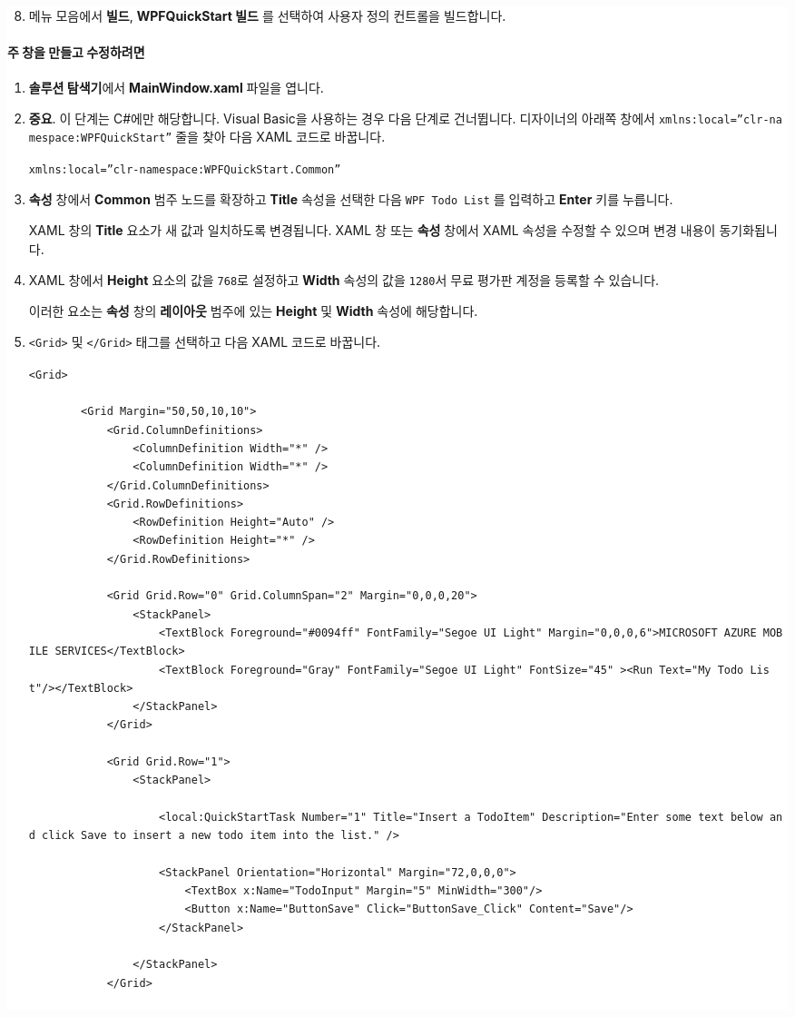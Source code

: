 8. 메뉴 모음에서 **빌드**, **WPFQuickStart 빌드** 를 선택하여 사용자 정의 컨트롤을 빌드합니다.  
  
#### <a name="to-create-and-modify-the-main-window"></a>주 창을 만들고 수정하려면  
  
1. **솔루션 탐색기**에서 **MainWindow.xaml** 파일을 엽니다.  
  
2. **중요**. 이 단계는 C#에만 해당합니다. Visual Basic을 사용하는 경우 다음 단계로 건너뜁니다. 디자이너의 아래쪽 창에서 `xmlns:local=”clr-namespace:WPFQuickStart”` 줄을 찾아 다음 XAML 코드로 바꿉니다.  
  
    ```xaml  
    xmlns:local=”clr-namespace:WPFQuickStart.Common”  
    ```  
  
3. **속성** 창에서 **Common** 범주 노드를 확장하고 **Title** 속성을 선택한 다음 `WPF Todo List` 를 입력하고 **Enter** 키를 누릅니다.  
  
     XAML 창의 **Title** 요소가 새 값과 일치하도록 변경됩니다. XAML 창 또는 **속성** 창에서 XAML 속성을 수정할 수 있으며 변경 내용이 동기화됩니다.  
  
4. XAML 창에서 **Height** 요소의 값을 `768`로 설정하고 **Width** 속성의 값을 `1280`서 무료 평가판 계정을 등록할 수 있습니다.  
  
     이러한 요소는 **속성** 창의 **레이아웃** 범주에 있는 **Height** 및 **Width** 속성에 해당합니다.  
  
5. `<Grid>` 및 `</Grid>` 태그를 선택하고 다음 XAML 코드로 바꿉니다.  
  
    ```xaml  
    <Grid>  
  
            <Grid Margin="50,50,10,10">  
                <Grid.ColumnDefinitions>  
                    <ColumnDefinition Width="*" />  
                    <ColumnDefinition Width="*" />  
                </Grid.ColumnDefinitions>  
                <Grid.RowDefinitions>  
                    <RowDefinition Height="Auto" />  
                    <RowDefinition Height="*" />  
                </Grid.RowDefinitions>  
  
                <Grid Grid.Row="0" Grid.ColumnSpan="2" Margin="0,0,0,20">  
                    <StackPanel>  
                        <TextBlock Foreground="#0094ff" FontFamily="Segoe UI Light" Margin="0,0,0,6">MICROSOFT AZURE MOBILE SERVICES</TextBlock>  
                        <TextBlock Foreground="Gray" FontFamily="Segoe UI Light" FontSize="45" ><Run Text="My Todo List"/></TextBlock>  
                    </StackPanel>  
                </Grid>  
  
                <Grid Grid.Row="1">  
                    <StackPanel>  
  
                        <local:QuickStartTask Number="1" Title="Insert a TodoItem" Description="Enter some text below and click Save to insert a new todo item into the list." />  
  
                        <StackPanel Orientation="Horizontal" Margin="72,0,0,0">  
                            <TextBox x:Name="TodoInput" Margin="5" MinWidth="300"/>  
                            <Button x:Name="ButtonSave" Click="ButtonSave_Click" Content="Save"/>  
                        </StackPanel>  
  
                    </StackPanel>  
                </Grid>  
  